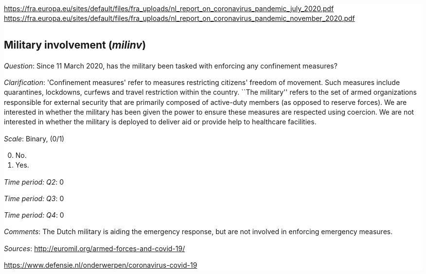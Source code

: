 https://fra.europa.eu/sites/default/files/fra_uploads/nl_report_on_coronavirus_pandemic_july_2020.pdf
https://fra.europa.eu/sites/default/files/fra_uploads/nl_report_on_coronavirus_pandemic_november_2020.pdf





## Military involvement (*milinv*) 

*Question*: Since 11 March 2020, has the military been tasked with enforcing any confinement measures?

 

*Clarification*: 'Confinement measures' refer to measures restricting citizens' freedom of movement. Such measures include  quarantines, lockdowns, curfews and  travel restriction within the country. ``The military'' refers to the set of armed organizations responsible for external security that are primarily composed of active-duty members (as opposed to reserve forces). We are interested in whether the military has been given the power to ensure these measures are respected using coercion. We are not interested in whether the military is deployed to deliver aid or provide help to healthcare facilities.

 

*Scale*: Binary, (0/1) 

 0. No. 
 1. Yes.

 
*Time period: Q2*: 0

 
*Time period: Q3*: 0

 
*Time period: Q4*: 0

 

*Comments*:
 The Dutch military is aiding the emergency response, but are not involved in enforcing emergency measures. 

*Sources*:
 http://euromil.org/armed-forces-and-covid-19/

https://www.defensie.nl/onderwerpen/coronavirus-covid-19

